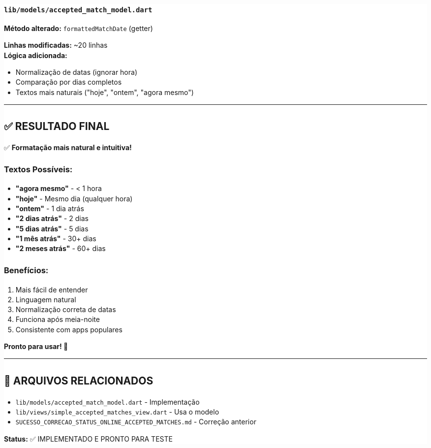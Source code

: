 ### `lib/models/accepted_match_model.dart`

**Método alterado:** `formattedMatchDate` (getter)

**Linhas modificadas:** ~20 linhas  
**Lógica adicionada:**
- Normalização de datas (ignorar hora)
- Comparação por dias completos
- Textos mais naturais ("hoje", "ontem", "agora mesmo")

---

## ✅ RESULTADO FINAL

✅ **Formatação mais natural e intuitiva!**

### Textos Possíveis:
- **"agora mesmo"** - < 1 hora
- **"hoje"** - Mesmo dia (qualquer hora)
- **"ontem"** - 1 dia atrás
- **"2 dias atrás"** - 2 dias
- **"5 dias atrás"** - 5 dias
- **"1 mês atrás"** - 30+ dias
- **"2 meses atrás"** - 60+ dias

### Benefícios:
1. Mais fácil de entender
2. Linguagem natural
3. Normalização correta de datas
4. Funciona após meia-noite
5. Consistente com apps populares

**Pronto para usar! 🚀**

---

## 🔗 ARQUIVOS RELACIONADOS

- `lib/models/accepted_match_model.dart` - Implementação
- `lib/views/simple_accepted_matches_view.dart` - Usa o modelo
- `SUCESSO_CORRECAO_STATUS_ONLINE_ACCEPTED_MATCHES.md` - Correção anterior

**Status:** ✅ IMPLEMENTADO E PRONTO PARA TESTE
